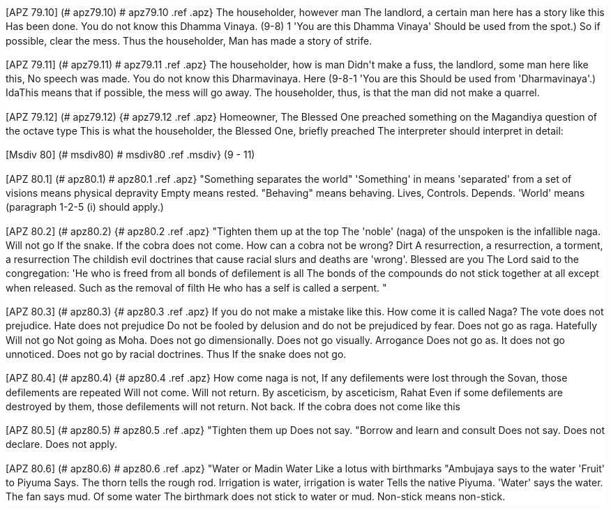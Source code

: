 [APZ 79.10] (# apz79.10) # apz79.10 .ref .apz} The householder, however man
The landlord, a certain man here has a story like this
Has been done. You do not know this Dhamma Vinaya. (9-8) 1 'You are this Dhamma Vinaya'
Should be used from the spot.) So if possible, clear the mess. Thus the householder,
Man has made a story of strife.

[APZ 79.11] (# apz79.11) # apz79.11 .ref .apz} The householder, how is man
Didn't make a fuss, the landlord, some man here like this,
No speech was made. You do not know this Dharmavinaya. Here (9-8-1 'You are this
Should be used from 'Dharmavinaya'.) IdaThis means that if possible, the mess will go away.
The householder, thus, is that the man did not make a quarrel.

[APZ 79.12] (# apz79.12) {# apz79.12 .ref .apz} Homeowner,
The Blessed One preached something on the Magandiya question of the octave type
This is what the householder, the Blessed One, briefly preached
The interpreter should interpret in detail:

[Msdiv 80] (# msdiv80) # msdiv80 .ref .msdiv} (9 - 11)

[APZ 80.1] (# apz80.1) # apz80.1 .ref .apz} "Something separates the world"
'Something' in means 'separated' from a set of visions means physical depravity
Empty means rested. "Behaving" means behaving. Lives,
Controls. Depends. 'World' means (paragraph 1-2-5 (i) should apply.)

[APZ 80.2] (# apz80.2) {# apz80.2 .ref .apz} "Tighten them up at the top
The 'noble' (naga) of the unspoken is the infallible naga. Will not go
If the snake. If the cobra does not come. How can a cobra not be wrong? Dirt
A resurrection, a resurrection, a torment, a resurrection
The childish evil doctrines that cause racial slurs and deaths are 'wrong'. Blessed are you
The Lord said to the congregation: 'He who is freed from all bonds of defilement is all
The bonds of the compounds do not stick together at all except when released. Such as the removal of filth
He who has a self is called a serpent. "

[APZ 80.3] (# apz80.3) {# apz80.3 .ref .apz} If you do not make a mistake like this.
How come it is called Naga? The vote does not prejudice. Hate does not prejudice
Do not be fooled by delusion and do not be prejudiced by fear. Does not go as raga. Hatefully
Will not go Not going as Moha. Does not go dimensionally. Does not go visually. Arrogance
Does not go as. It does not go unnoticed. Does not go by racial doctrines. Thus
If the snake does not go.

[APZ 80.4] (# apz80.4) {# apz80.4 .ref .apz} How come naga is not,
If any defilements were lost through the Sovan, those defilements are repeated
Will not come. Will not return. By asceticism, by asceticism, Rahat
Even if some defilements are destroyed by them, those defilements will not return. Not back.
If the cobra does not come like this

[APZ 80.5] (# apz80.5) # apz80.5 .ref .apz} "Tighten them up
Does not say. "Borrow and learn and consult
Does not say. Does not declare. Does not apply.

[APZ 80.6] (# apz80.6) # apz80.6 .ref .apz} "Water or Madin Water
Like a lotus with birthmarks "Ambujaya says to the water 'Fruit' to Piyuma
Says. The thorn tells the rough rod. Irrigation is water, irrigation is water
Tells the native Piyuma. 'Water' says the water. The fan says mud. Of some water
The birthmark does not stick to water or mud. Non-stick means non-stick.
